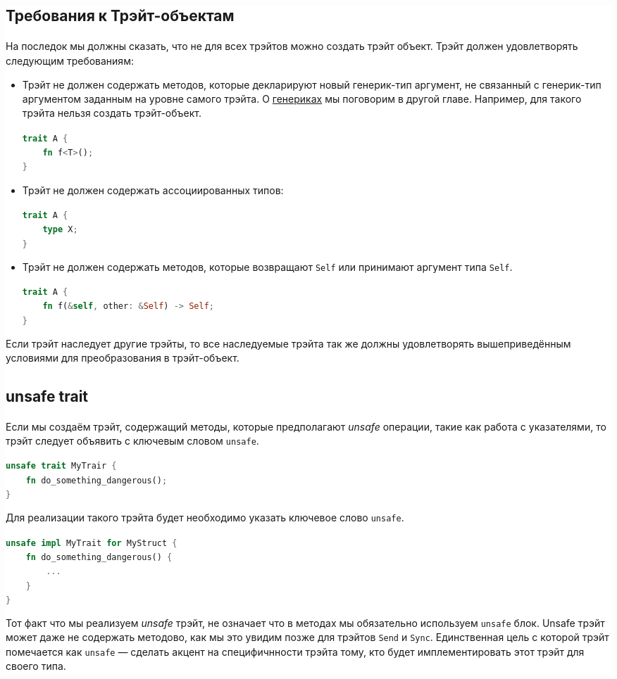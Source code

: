 ## Требования к Трэйт-объектам

На последок мы должны сказать, что не для всех трэйтов можно создать трэйт объект. Трэйт должен удовлетворять следующим требованиям:

*   Трэйт не должен содержать методов, которые декларируют новый генерик-тип аргумент, не связанный с генерик-тип аргументом заданным на уровне самого трэйта. О [генериках](generics.md) мы поговорим в другой главе. Например, для такого трэйта нельзя создать трэйт-объект.

    ```rust
    trait A {
        fn f<T>();
    }
    ```
*   Трэйт не должен содержать ассоциированных типов:

    ```rust
    trait A {
        type X;
    }
    ```
*   Трэйт не должен содержать методов, которые возвращают `Self` или принимают аргумент типа `Self`.

    ```rust
    trait A {
        fn f(&self, other: &Self) -> Self;
    }
    ```

Если трэйт наследует другие трэйты, то все наследуемые трэйта так же должны удовлетворять вышеприведённым условиями для преобразования в трэйт-объект.

## unsafe trait

Если мы создаём трэйт, содержащий методы, которые предполагают _unsafe_ операции, такие как работа с указателями, то трэйт следует объявить с ключевым словом `unsafe`.

```rust
unsafe trait MyTrair {
    fn do_something_dangerous();
}
```

Для реализации такого трэйта будет необходимо указать ключевое слово `unsafe`.

```rust
unsafe impl MyTrait for MyStruct {
    fn do_something_dangerous() {
        ...
    }
}
```

Тот факт что мы реализуем _unsafe_ трэйт, не означает что в методах мы обязательно используем `unsafe` блок. Unsafe трэйт может даже не содержать методово, как мы это увидим позже для трэйтов `Send` и `Sync`. Единственная цель с которой трэйт помечается как `unsafe` — сделать акцент на специфичнности трэйта тому, кто будет имплементировать этот трэйт для своего типа.
